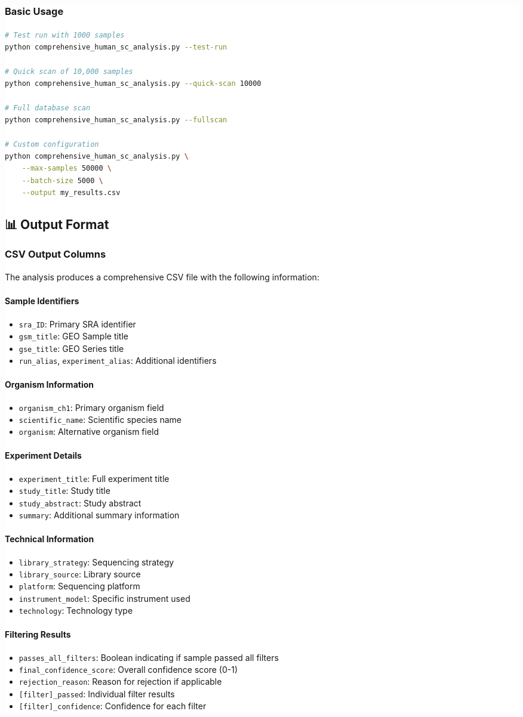 ### Basic Usage

```bash
# Test run with 1000 samples
python comprehensive_human_sc_analysis.py --test-run

# Quick scan of 10,000 samples
python comprehensive_human_sc_analysis.py --quick-scan 10000

# Full database scan
python comprehensive_human_sc_analysis.py --fullscan

# Custom configuration
python comprehensive_human_sc_analysis.py \
    --max-samples 50000 \
    --batch-size 5000 \
    --output my_results.csv
```

## 📊 Output Format

### CSV Output Columns

The analysis produces a comprehensive CSV file with the following information:

#### Sample Identifiers
- `sra_ID`: Primary SRA identifier
- `gsm_title`: GEO Sample title
- `gse_title`: GEO Series title
- `run_alias`, `experiment_alias`: Additional identifiers

#### Organism Information
- `organism_ch1`: Primary organism field
- `scientific_name`: Scientific species name
- `organism`: Alternative organism field

#### Experiment Details
- `experiment_title`: Full experiment title
- `study_title`: Study title
- `study_abstract`: Study abstract
- `summary`: Additional summary information

#### Technical Information
- `library_strategy`: Sequencing strategy
- `library_source`: Library source
- `platform`: Sequencing platform
- `instrument_model`: Specific instrument used
- `technology`: Technology type

#### Filtering Results
- `passes_all_filters`: Boolean indicating if sample passed all filters
- `final_confidence_score`: Overall confidence score (0-1)
- `rejection_reason`: Reason for rejection if applicable
- `[filter]_passed`: Individual filter results
- `[filter]_confidence`: Confidence for each filter

